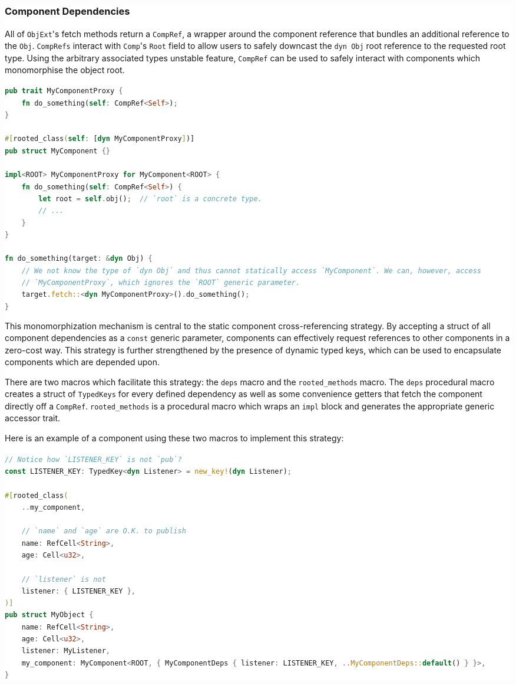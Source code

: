 ### Component Dependencies

All of `ObjExt`'s fetch methods return a `CompRef`, a wrapper around the component reference that bundles an additional reference to the `Obj`. `CompRefs` interact with `Comp`'s `Root` field to allow users to safely downcast the `dyn Obj` root reference to the requested root type. Using the arbitrary associated types unstable feature, `CompRef` can be used to safely interact with components which monomorphise the object root.

```rust
pub trait MyComponentProxy {
	fn do_something(self: CompRef<Self>);
}

#[rooted_class(self: [dyn MyComponentProxy])]
pub struct MyComponent {}

impl<ROOT> MyComponentProxy for MyComponent<ROOT> {
	fn do_something(self: CompRef<Self>) {
		let root = self.obj();  // `root` is a concrete type.
		// ...
	}
}

fn do_something(target: &dyn Obj) {
    // We not know the type of `dyn Obj` and thus cannot statically access `MyComponent`. We can, however, access
    // `MyComponentProxy`, which ignores the `ROOT` generic parameter. 
    target.fetch::<dyn MyComponentProxy>().do_something();
}
```

This monomorphization mechanism is central to the static component cross-referencing strategy. By accepting a struct of all component dependencies as a `const` generic parameter, components can effectively request references to other components in a zero-cost way. This strategy is further strengthened by the presence of dynamic typed keys, which can be used to encapsulate components which are depended upon.

There are two macros which facilitate this strategy: the `deps` macro and the `rooted_methods` macro. The `deps` procedural macro creates a struct of `TypedKeys` for every defined dependency as well as some convenience getters that fetch the component directly off a `CompRef`. `rooted_methods` is a procedural macro which wraps an `impl` block and generates the appropriate generic accessor trait.

Here is an example of a component using these two macros to implement this strategy:

```rust
// Notice how `LISTENER_KEY` is not `pub`?
const LISTENER_KEY: TypedKey<dyn Listener> = new_key!(dyn Listener);

#[rooted_class(
    ..my_component,

    // `name` and `age` are O.K. to publish
    name: RefCell<String>,
    age: Cell<u32>,
    
    // `listener` is not
    listener: { LISTENER_KEY },
)]
pub struct MyObject {
    name: RefCell<String>,
    age: Cell<u32>,
    listener: MyListener,
    my_component: MyComponent<ROOT, { MyComponentDeps { listener: LISTENER_KEY, ..MyComponentDeps::default() } }>,
}

```